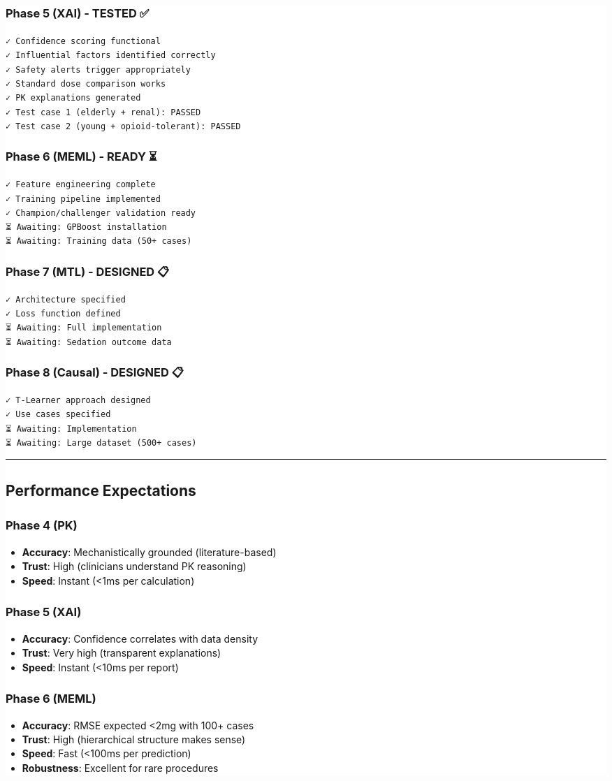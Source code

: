 ### Phase 5 (XAI) - TESTED ✅
```
✓ Confidence scoring functional
✓ Influential factors identified correctly
✓ Safety alerts trigger appropriately
✓ Standard dose comparison works
✓ PK explanations generated
✓ Test case 1 (elderly + renal): PASSED
✓ Test case 2 (young + opioid-tolerant): PASSED
```

### Phase 6 (MEML) - READY ⏳
```
✓ Feature engineering complete
✓ Training pipeline implemented
✓ Champion/challenger validation ready
⏳ Awaiting: GPBoost installation
⏳ Awaiting: Training data (50+ cases)
```

### Phase 7 (MTL) - DESIGNED 📋
```
✓ Architecture specified
✓ Loss function defined
⏳ Awaiting: Full implementation
⏳ Awaiting: Sedation outcome data
```

### Phase 8 (Causal) - DESIGNED 📋
```
✓ T-Learner approach designed
✓ Use cases specified
⏳ Awaiting: Implementation
⏳ Awaiting: Large dataset (500+ cases)
```

---

## Performance Expectations

### Phase 4 (PK)
- **Accuracy**: Mechanistically grounded (literature-based)
- **Trust**: High (clinicians understand PK reasoning)
- **Speed**: Instant (<1ms per calculation)

### Phase 5 (XAI)
- **Accuracy**: Confidence correlates with data density
- **Trust**: Very high (transparent explanations)
- **Speed**: Instant (<10ms per report)

### Phase 6 (MEML)
- **Accuracy**: RMSE expected <2mg with 100+ cases
- **Trust**: High (hierarchical structure makes sense)
- **Speed**: Fast (<100ms per prediction)
- **Robustness**: Excellent for rare procedures
